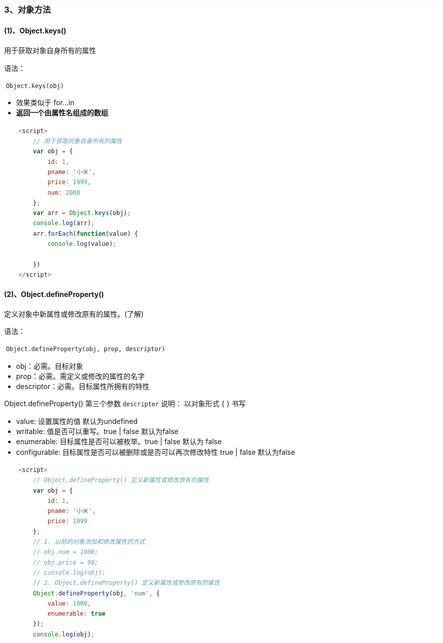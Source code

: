 
### 3、对象方法

#### (1)、Object.keys()

用于获取对象自身所有的属性

语法：

​			`Object.keys(obj)`

* 效果类似于  for...in
* **返回一个由属性名组成的数组**

```js
    <script>
        // 用于获取对象自身所有的属性
        var obj = {
            id: 1,
            pname: '小米',
            price: 1999,
            num: 2000
        };
        var arr = Object.keys(obj);  
        console.log(arr);
        arr.forEach(function(value) {
            console.log(value);

        })
    </script>
```

#### (2)、Object.defineProperty() 

定义对象中新属性或修改原有的属性。(了解)

语法：

​			`Object.defineProperty(obj, prop, descriptor)`

* obj：必需。目标对象 
* prop：必需。需定义或修改的属性的名字
* descriptor：必需。目标属性所拥有的特性

 Object.defineProperty()  第三个参数 `descriptor` 说明： 以对象形式 { } 书写

* value: 设置属性的值 默认为undefined
* writable: 值是否可以重写。true | false 默认为false
* enumerable: 目标属性是否可以被枚举。true | false 默认为 false
* configurable: 目标属性是否可以被删除或是否可以再次修改特性 true | false 默认为false

```js
    <script>
        // Object.defineProperty() 定义新属性或修改原有的属性
        var obj = {
            id: 1,
            pname: '小米',
            price: 1999
        };
        // 1. 以前的对象添加和修改属性的方式
        // obj.num = 1000;
        // obj.price = 99;
        // console.log(obj);
        // 2. Object.defineProperty() 定义新属性或修改原有的属性
        Object.defineProperty(obj, 'num', {
            value: 1000,
            enumerable: true
        });
        console.log(obj);
```